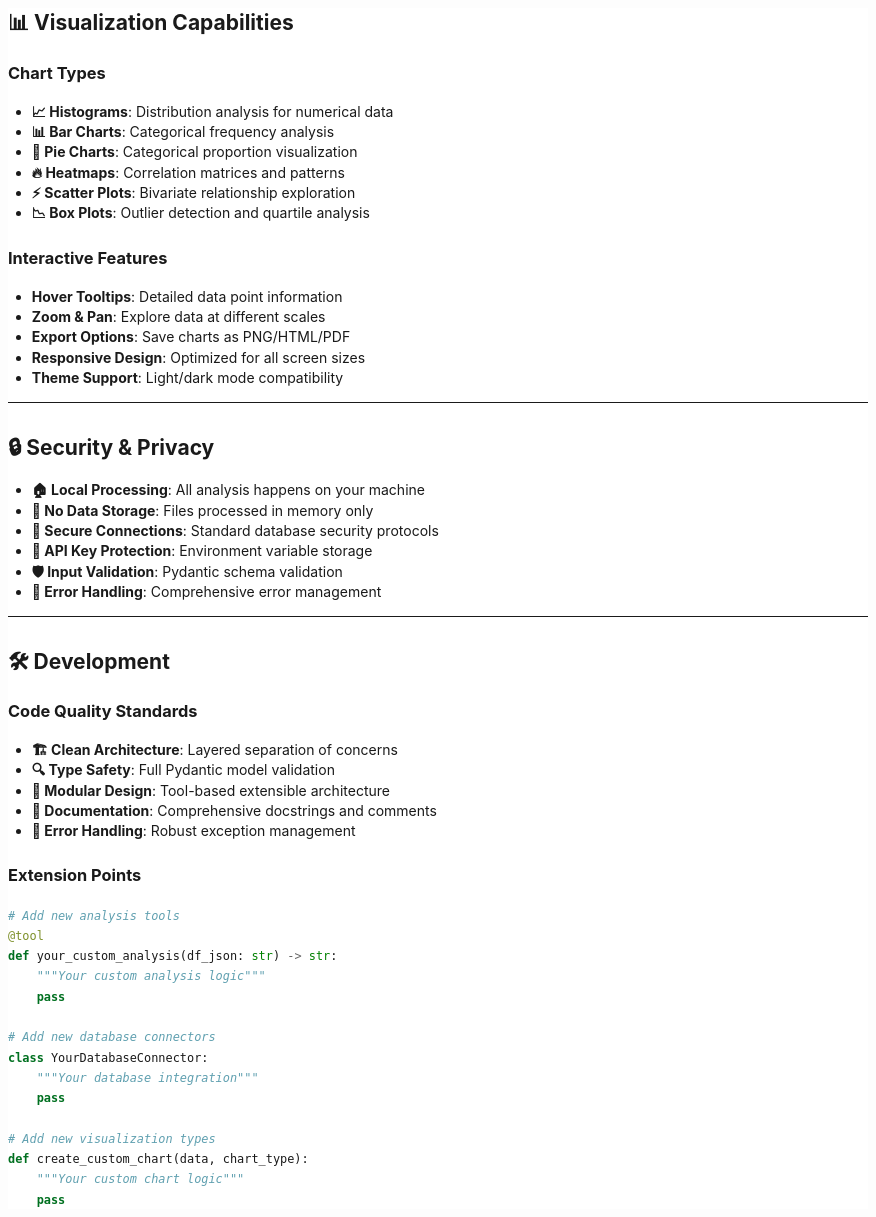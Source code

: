 
## 📊 **Visualization Capabilities**

### **Chart Types**
- **📈 Histograms**: Distribution analysis for numerical data
- **📊 Bar Charts**: Categorical frequency analysis  
- **🥧 Pie Charts**: Categorical proportion visualization
- **🔥 Heatmaps**: Correlation matrices and patterns
- **⚡ Scatter Plots**: Bivariate relationship exploration
- **📉 Box Plots**: Outlier detection and quartile analysis

### **Interactive Features**
- **Hover Tooltips**: Detailed data point information
- **Zoom & Pan**: Explore data at different scales
- **Export Options**: Save charts as PNG/HTML/PDF
- **Responsive Design**: Optimized for all screen sizes
- **Theme Support**: Light/dark mode compatibility

---

## 🔒 **Security & Privacy**

- **🏠 Local Processing**: All analysis happens on your machine
- **🚫 No Data Storage**: Files processed in memory only
- **🔐 Secure Connections**: Standard database security protocols
- **🔑 API Key Protection**: Environment variable storage
- **🛡️ Input Validation**: Pydantic schema validation
- **🚨 Error Handling**: Comprehensive error management

---

## 🛠️ **Development**

### **Code Quality Standards**
- **🏗️ Clean Architecture**: Layered separation of concerns
- **🔍 Type Safety**: Full Pydantic model validation
- **🎯 Modular Design**: Tool-based extensible architecture
- **📝 Documentation**: Comprehensive docstrings and comments
- **🧪 Error Handling**: Robust exception management

### **Extension Points**
```python
# Add new analysis tools
@tool
def your_custom_analysis(df_json: str) -> str:
    """Your custom analysis logic"""
    pass

# Add new database connectors
class YourDatabaseConnector:
    """Your database integration"""
    pass

# Add new visualization types
def create_custom_chart(data, chart_type):
    """Your custom chart logic"""
    pass
```
